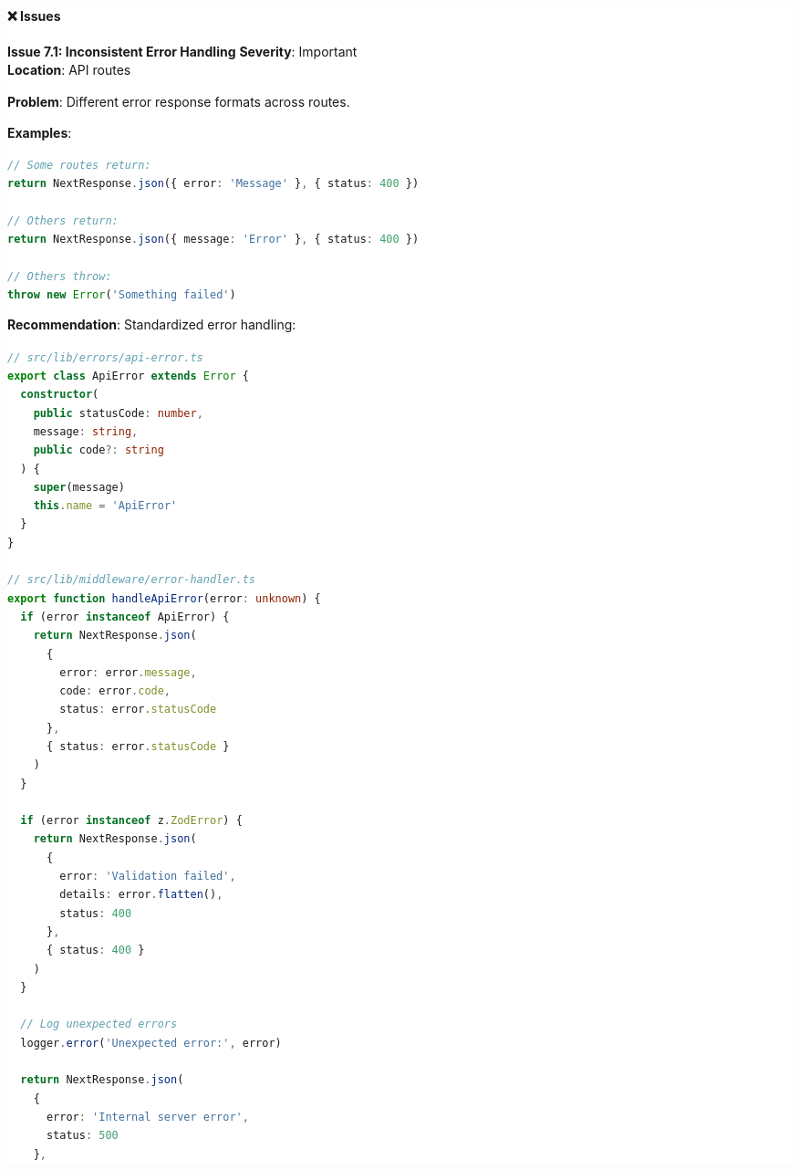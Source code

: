 #### ❌ Issues

**Issue 7.1: Inconsistent Error Handling**
**Severity**: Important  
**Location**: API routes

**Problem**: Different error response formats across routes.

**Examples**:
```typescript
// Some routes return:
return NextResponse.json({ error: 'Message' }, { status: 400 })

// Others return:
return NextResponse.json({ message: 'Error' }, { status: 400 })

// Others throw:
throw new Error('Something failed')
```

**Recommendation**: Standardized error handling:
```typescript
// src/lib/errors/api-error.ts
export class ApiError extends Error {
  constructor(
    public statusCode: number,
    message: string,
    public code?: string
  ) {
    super(message)
    this.name = 'ApiError'
  }
}

// src/lib/middleware/error-handler.ts
export function handleApiError(error: unknown) {
  if (error instanceof ApiError) {
    return NextResponse.json(
      { 
        error: error.message,
        code: error.code,
        status: error.statusCode
      },
      { status: error.statusCode }
    )
  }

  if (error instanceof z.ZodError) {
    return NextResponse.json(
      { 
        error: 'Validation failed',
        details: error.flatten(),
        status: 400
      },
      { status: 400 }
    )
  }

  // Log unexpected errors
  logger.error('Unexpected error:', error)

  return NextResponse.json(
    { 
      error: 'Internal server error',
      status: 500
    },
```
